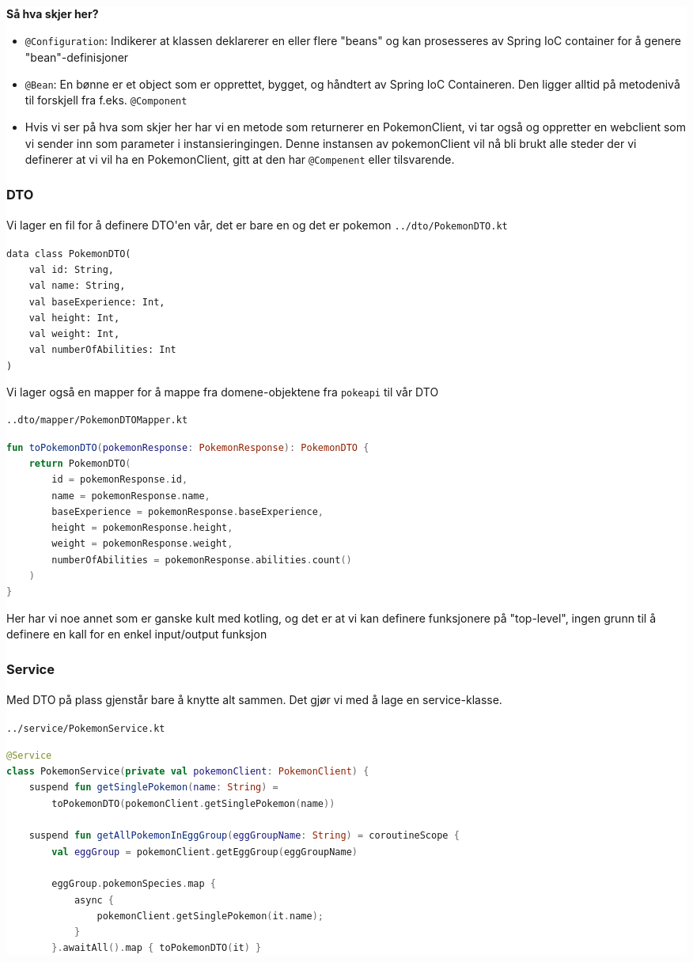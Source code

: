 **Så hva skjer her?**

* `@Configuration`: Indikerer at klassen deklarerer en eller flere "beans" og kan prosesseres av Spring IoC container for å genere "bean"-definisjoner

* `@Bean`: En bønne er et object som er opprettet, bygget, og håndtert av Spring IoC Containeren. Den ligger alltid på metodenivå til forskjell fra f.eks. `@Component`

* Hvis vi ser på hva som skjer her har vi en metode som returnerer en PokemonClient, vi tar også og oppretter en webclient som vi sender inn som parameter i instansieringingen. Denne instansen av pokemonClient vil nå bli brukt alle steder der vi definerer at vi vil ha en PokemonClient, gitt at den har `@Compenent` eller tilsvarende. 




### DTO

Vi lager en fil for å definere DTO'en vår, det er bare en og det er pokemon `../dto/PokemonDTO.kt`

```
data class PokemonDTO(
    val id: String,
    val name: String,
    val baseExperience: Int,
    val height: Int,
    val weight: Int,
    val numberOfAbilities: Int
)
```

Vi lager også en mapper for å mappe fra domene-objektene fra `pokeapi` til vår DTO

`..dto/mapper/PokemonDTOMapper.kt`

```kotlin
fun toPokemonDTO(pokemonResponse: PokemonResponse): PokemonDTO {
    return PokemonDTO(
        id = pokemonResponse.id,
        name = pokemonResponse.name,
        baseExperience = pokemonResponse.baseExperience,
        height = pokemonResponse.height,
        weight = pokemonResponse.weight,
        numberOfAbilities = pokemonResponse.abilities.count()
    )
}
```

Her har vi noe annet som er ganske kult med kotling, og det er at vi kan definere funksjonere på "top-level", ingen grunn til å definere en kall for en enkel input/output funksjon


### Service
Med DTO på plass gjenstår bare å knytte alt sammen. Det gjør vi med å lage en service-klasse.

`../service/PokemonService.kt`

```kotlin
@Service
class PokemonService(private val pokemonClient: PokemonClient) {
    suspend fun getSinglePokemon(name: String) =
        toPokemonDTO(pokemonClient.getSinglePokemon(name))

    suspend fun getAllPokemonInEggGroup(eggGroupName: String) = coroutineScope {
        val eggGroup = pokemonClient.getEggGroup(eggGroupName)

        eggGroup.pokemonSpecies.map {
            async {
                pokemonClient.getSinglePokemon(it.name);
            }
        }.awaitAll().map { toPokemonDTO(it) }
```